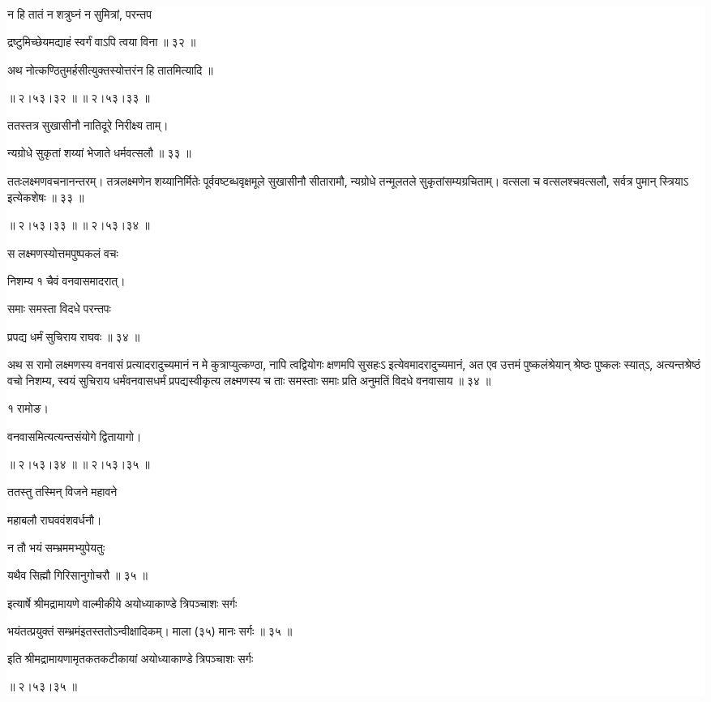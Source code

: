 न हि तातं न शत्रुघ्नं न सुमित्रां, परन्तप  

द्रष्टुमिच्छेयमद्याहं स्वर्गं वाऽपि त्वया विना  ॥  ३२  ॥   

अथ नोत्कण्ठितुमर्हसीत्युक्तस्योत्तरंन हि तातमित्यादि  ॥   

 ॥ २।५३।३२ ॥  ॥ २।५३।३३ ॥   

ततस्तत्र सुखासीनौ नातिदूरे निरीक्ष्य ताम्।  

न्यग्रोधे सुकृतां शय्यां भेजाते धर्मवत्सलौ  ॥  ३३  ॥   

ततःलक्ष्मणवचनानन्तरम्। तत्रलक्ष्मणेन शय्यानिर्मितेः पूर्ववष्टब्धवृक्षमूले सुखासीनौ सीतारामौ, न्यग्रोधे तन्मूलतले सुकृतांसम्यग्रचिताम्। वत्सला च वत्सलश्चवत्सलौ, सर्वत्र पुमान् स्त्रियाऽ इत्येकशेषः  ॥ ३३ ॥   

 ॥ २।५३।३३ ॥  ॥ २।५३।३४ ॥   

स लक्ष्मणस्योत्तमपुष्पकलं वचः  

निशम्य १ चैवं वनवासमादरात्।  

समाः समस्ता विदधे परन्तपः  

प्रपद्य धर्मं सुचिराय राघवः  ॥  ३४  ॥   

अथ स रामो लक्ष्मणस्य वनवासं प्रत्यादरादुच्यमानं न मे कुत्राप्युत्कण्ठा, नापि त्वद्वियोगः क्षणमपि सुसहःऽ इत्येवमादरादुच्यमानं, अत एव उत्तमं पुष्कलंश्रेयान् श्रेष्ठः पुष्कलः स्यात्ऽ, अत्यन्तश्रेष्ठं वचो निशम्य, स्वयं सुचिराय धर्मंवनवासधर्मं प्रपद्यस्वीकृत्य लक्ष्मणस्य च ताः समस्ताः समाः प्रति अनुमतिं विदधे वनवासाय  ॥ ३४ ॥   

१ रामोङ।  

वनवासमित्यत्यन्तसंयोगे द्वितायागो।  

 ॥ २।५३।३४ ॥  ॥ २।५३।३५ ॥   

ततस्तु तस्मिन् विजने महावने  

महाबलौ राघववंशवर्धनौ।  

न तौ भयं सम्भ्रममभ्युपेयतुः  

यथैव सिह्मौ गिरिसानुगोचरौ  ॥  ३५  ॥   

इत्यार्षे श्रीमद्रामायणे वाल्मीकीये अयोध्याकाण्डे त्रिपञ्चाशः सर्गः  

भयंतत्प्रयुक्तं सम्भ्रमंइतस्ततोऽन्वीक्षादिकम्। माला (३५) मानः सर्गः  ॥  ३५  ॥   

इति श्रीमद्रामायणामृतकतकटीकायां अयोध्याकाण्डे त्रिपञ्चाशः सर्गः  

 ॥ २।५३।३५ ॥   

